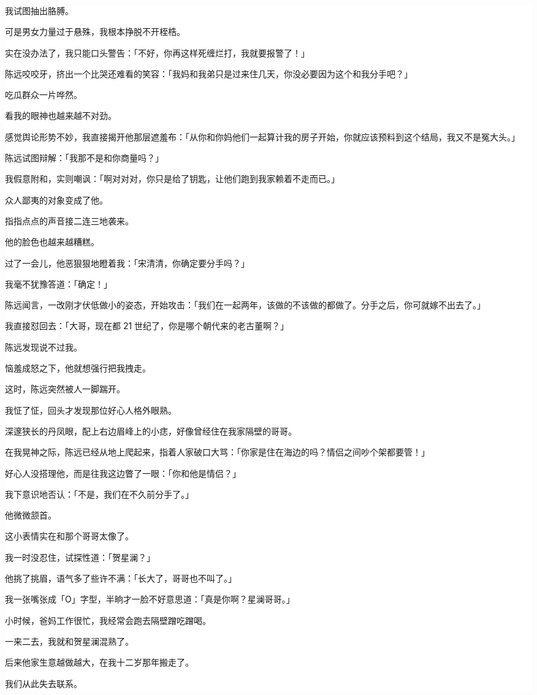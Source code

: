 我试图抽出胳膊。

可是男女力量过于悬殊，我根本挣脱不开桎梏。

实在没办法了，我只能口头警告：「不好，你再这样死缠烂打，我就要报警了！」

陈远咬咬牙，挤出一个比哭还难看的笑容：「我妈和我弟只是过来住几天，你没必要因为这个和我分手吧？」

吃瓜群众一片哗然。

看我的眼神也越来越不对劲。

感觉舆论形势不妙，我直接揭开他那层遮羞布：「从你和你妈他们一起算计我的房子开始，你就应该预料到这个结局，我又不是冤大头。」

陈远试图辩解：「我那不是和你商量吗？」

我假意附和，实则嘲讽：「啊对对对，你只是给了钥匙，让他们跑到我家赖着不走而已。」

众人鄙夷的对象变成了他。

指指点点的声音接二连三地袭来。

他的脸色也越来越糟糕。

过了一会儿，他恶狠狠地瞪着我：「宋清清，你确定要分手吗？」

我毫不犹豫答道：「确定！」

陈远闻言，一改刚才伏低做小的姿态，开始攻击：「我们在一起两年，该做的不该做的都做了。分手之后，你可就嫁不出去了。」

我直接怼回去：「大哥，现在都 21 世纪了，你是哪个朝代来的老古董啊？」

陈远发现说不过我。

恼羞成怒之下，他就想强行把我拽走。

这时，陈远突然被人一脚踹开。

我怔了怔，回头才发现那位好心人格外眼熟。

深邃狭长的丹凤眼，配上右边眉峰上的小痣，好像曾经住在我家隔壁的哥哥。

在我晃神之际，陈远已经从地上爬起来，指着人家破口大骂：「你家是住在海边的吗？情侣之间吵个架都要管！」

好心人没搭理他，而是往我这边瞥了一眼：「你和他是情侣？」

我下意识地否认：「不是，我们在不久前分手了。」

他微微颔首。

这小表情实在和那个哥哥太像了。

我一时没忍住，试探性道：「贺星澜？」

他挑了挑眉，语气多了些许不满：「长大了，哥哥也不叫了。」

我一张嘴张成「O」字型，半晌才一脸不好意思道：「真是你啊？星澜哥哥。」

小时候，爸妈工作很忙，我经常会跑去隔壁蹭吃蹭喝。

一来二去，我就和贺星澜混熟了。

后来他家生意越做越大，在我十二岁那年搬走了。

我们从此失去联系。
